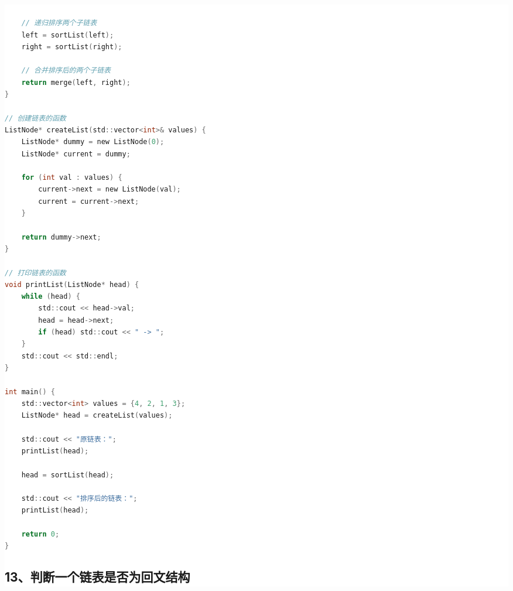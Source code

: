 ```C

    // 递归排序两个子链表
    left = sortList(left);
    right = sortList(right);

    // 合并排序后的两个子链表
    return merge(left, right);
}

// 创建链表的函数
ListNode* createList(std::vector<int>& values) {
    ListNode* dummy = new ListNode(0);
    ListNode* current = dummy;

    for (int val : values) {
        current->next = new ListNode(val);
        current = current->next;
    }

    return dummy->next;
}

// 打印链表的函数
void printList(ListNode* head) {
    while (head) {
        std::cout << head->val;
        head = head->next;
        if (head) std::cout << " -> ";
    }
    std::cout << std::endl;
}

int main() {
    std::vector<int> values = {4, 2, 1, 3};
    ListNode* head = createList(values);

    std::cout << "原链表：";
    printList(head);

    head = sortList(head);

    std::cout << "排序后的链表：";
    printList(head);

    return 0;
}
```

## 13、**判断一个链表是否为回文结构**
